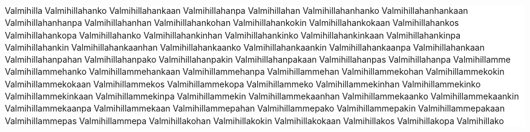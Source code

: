 Valmihilla
Valmihillahanko
Valmihillahankaan
Valmihillahanpa
Valmihillahan
Valmihillahanhanko
Valmihillahanhankaan
Valmihillahanhanpa
Valmihillahanhan
Valmihillahankohan
Valmihillahankokin
Valmihillahankokaan
Valmihillahankos
Valmihillahankopa
Valmihillahanko
Valmihillahankinhan
Valmihillahankinko
Valmihillahankinkaan
Valmihillahankinpa
Valmihillahankin
Valmihillahankaanhan
Valmihillahankaanko
Valmihillahankaankin
Valmihillahankaanpa
Valmihillahankaan
Valmihillahanpahan
Valmihillahanpako
Valmihillahanpakin
Valmihillahanpakaan
Valmihillahanpas
Valmihillahanpa
Valmihillamme
Valmihillammehanko
Valmihillammehankaan
Valmihillammehanpa
Valmihillammehan
Valmihillammekohan
Valmihillammekokin
Valmihillammekokaan
Valmihillammekos
Valmihillammekopa
Valmihillammeko
Valmihillammekinhan
Valmihillammekinko
Valmihillammekinkaan
Valmihillammekinpa
Valmihillammekin
Valmihillammekaanhan
Valmihillammekaanko
Valmihillammekaankin
Valmihillammekaanpa
Valmihillammekaan
Valmihillammepahan
Valmihillammepako
Valmihillammepakin
Valmihillammepakaan
Valmihillammepas
Valmihillammepa
Valmihillakohan
Valmihillakokin
Valmihillakokaan
Valmihillakos
Valmihillakopa
Valmihillako
